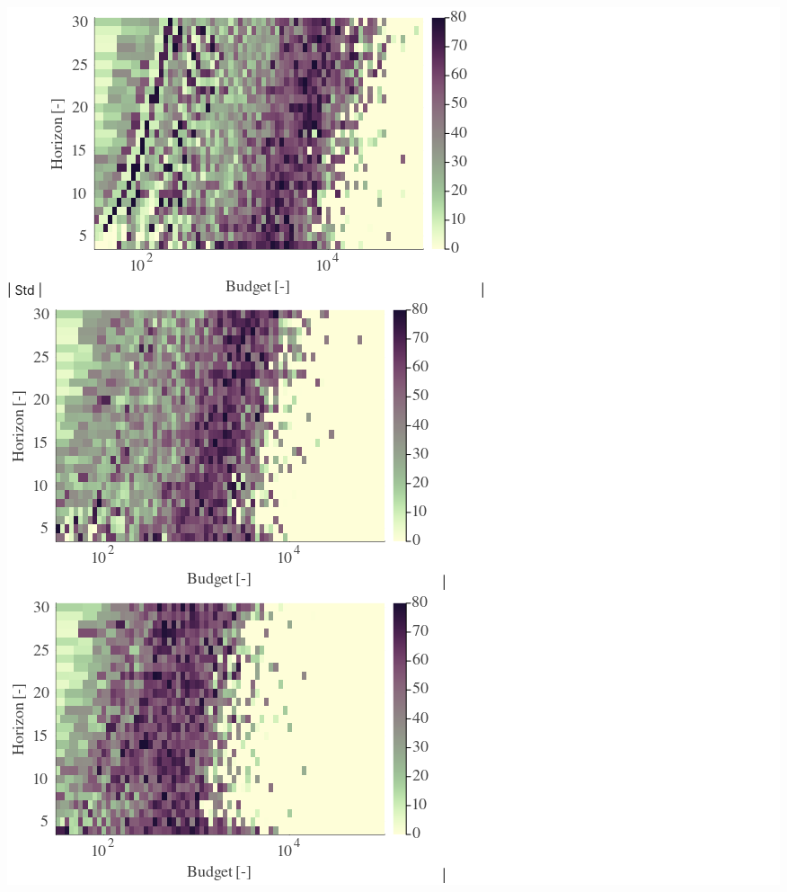 | Std | ![](fig/sp_P/std_g_0.65_cp_2.png) | ![](fig/sp_P/std_g_0.7_cp_2.png) | ![](fig/sp_P/std_g_0.75_cp_2.png) | 
